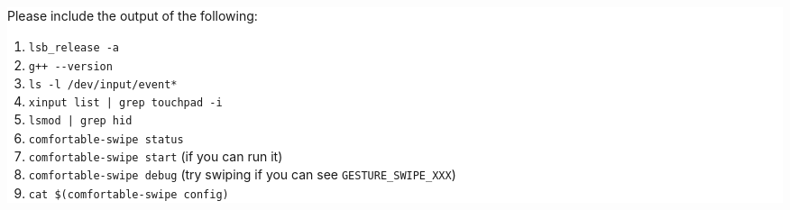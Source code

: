 Please include the output of the following:

1. `lsb_release -a`
2. `g++ --version`
3. `ls -l /dev/input/event*`
4. `xinput list | grep touchpad -i`
5. `lsmod | grep hid`
6. `comfortable-swipe status`
7. `comfortable-swipe start` (if you can run it)
8. `comfortable-swipe debug` (try swiping if you can see `GESTURE_SWIPE_XXX`)
9. `cat $(comfortable-swipe config)`
